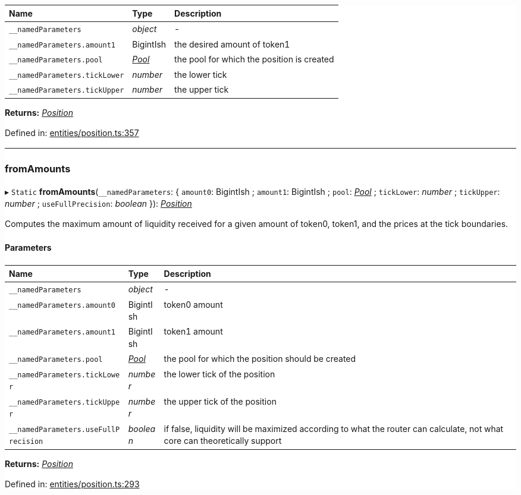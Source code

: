 | Name | Type | Description |
| :------ | :------ | :------ |
| `__namedParameters` | *object* | - |
| `__namedParameters.amount1` | BigintIsh | the desired amount of token1 |
| `__namedParameters.pool` | [*Pool*](entities_pool.pool.md) | the pool for which the position is created |
| `__namedParameters.tickLower` | *number* | the lower tick |
| `__namedParameters.tickUpper` | *number* | the upper tick |

**Returns:** [*Position*](entities_position.position.md)

Defined in: [entities/position.ts:357](https://github.com/Uniswap/uniswap-v3-sdk/blob/aeb1b09/src/entities/position.ts#L357)

___

### fromAmounts

▸ `Static` **fromAmounts**(`__namedParameters`: { `amount0`: BigintIsh ; `amount1`: BigintIsh ; `pool`: [*Pool*](entities_pool.pool.md) ; `tickLower`: *number* ; `tickUpper`: *number* ; `useFullPrecision`: *boolean*  }): [*Position*](entities_position.position.md)

Computes the maximum amount of liquidity received for a given amount of token0, token1,
and the prices at the tick boundaries.

#### Parameters

| Name | Type | Description |
| :------ | :------ | :------ |
| `__namedParameters` | *object* | - |
| `__namedParameters.amount0` | BigintIsh | token0 amount |
| `__namedParameters.amount1` | BigintIsh | token1 amount |
| `__namedParameters.pool` | [*Pool*](entities_pool.pool.md) | the pool for which the position should be created |
| `__namedParameters.tickLower` | *number* | the lower tick of the position |
| `__namedParameters.tickUpper` | *number* | the upper tick of the position |
| `__namedParameters.useFullPrecision` | *boolean* | if false, liquidity will be maximized according to what the router can calculate, not what core can theoretically support |

**Returns:** [*Position*](entities_position.position.md)

Defined in: [entities/position.ts:293](https://github.com/Uniswap/uniswap-v3-sdk/blob/aeb1b09/src/entities/position.ts#L293)

